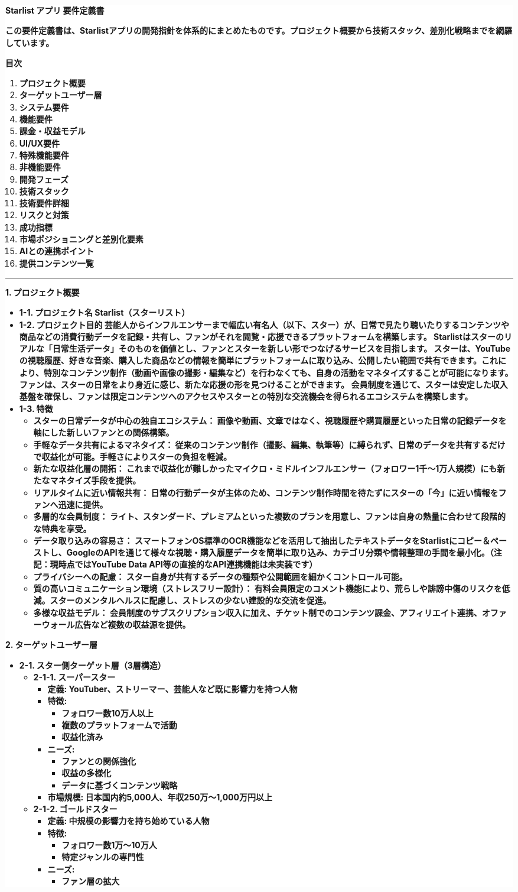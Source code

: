 **Starlist アプリ 要件定義書**

**この要件定義書は、Starlistアプリの開発指針を体系的にまとめたものです。プロジェクト概要から技術スタック、差別化戦略までを網羅しています。**

**目次**

1. **プロジェクト概要**  
2. **ターゲットユーザー層**  
3. **システム要件**  
4. **機能要件**  
5. **課金・収益モデル**  
6. **UI/UX要件**  
7. **特殊機能要件**  
8. **非機能要件**  
9. **開発フェーズ**  
10. **技術スタック**  
11. **技術要件詳細**  
12. **リスクと対策**  
13. **成功指標**  
14. **市場ポジショニングと差別化要素**  
15. **AIとの連携ポイント**  
16. **提供コンテンツ一覧**

---

**1\. プロジェクト概要**

* **1-1. プロジェクト名 Starlist（スターリスト）**  
* **1-2. プロジェクト目的 芸能人からインフルエンサーまで幅広い有名人（以下、スター）が、日常で見たり聴いたりするコンテンツや商品などの消費行動データを記録・共有し、ファンがそれを閲覧・応援できるプラットフォームを構築します。 Starlistはスターのリアルな「日常生活データ」そのものを価値とし、ファンとスターを新しい形でつなげるサービスを目指します。 スターは、YouTubeの視聴履歴、好きな音楽、購入した商品などの情報を簡単にプラットフォームに取り込み、公開したい範囲で共有できます。これにより、特別なコンテンツ制作（動画や画像の撮影・編集など）を行わなくても、自身の活動をマネタイズすることが可能になります。ファンは、スターの日常をより身近に感じ、新たな応援の形を見つけることができます。 会員制度を通じて、スターは安定した収入基盤を確保し、ファンは限定コンテンツへのアクセスやスターとの特別な交流機会を得られるエコシステムを構築します。**  
* **1-3. 特徴**  
  * **スターの日常データが中心の独自エコシステム： 画像や動画、文章ではなく、視聴履歴や購買履歴といった日常の記録データを軸にした新しいファンとの関係構築。**  
  * **手軽なデータ共有によるマネタイズ： 従来のコンテンツ制作（撮影、編集、執筆等）に縛られず、日常のデータを共有するだけで収益化が可能。手軽さによりスターの負担を軽減。**  
  * **新たな収益化層の開拓： これまで収益化が難しかったマイクロ・ミドルインフルエンサー（フォロワー1千〜1万人規模）にも新たなマネタイズ手段を提供。**  
  * **リアルタイムに近い情報共有： 日常の行動データが主体のため、コンテンツ制作時間を待たずにスターの「今」に近い情報をファンへ迅速に提供。**  
  * **多層的な会員制度： ライト、スタンダード、プレミアムといった複数のプランを用意し、ファンは自身の熱量に合わせて段階的な特典を享受。**  
  * **データ取り込みの容易さ： スマートフォンOS標準のOCR機能などを活用して抽出したテキストデータをStarlistにコピー＆ペーストし、GoogleのAPIを通じて様々な視聴・購入履歴データを簡単に取り込み、カテゴリ分類や情報整理の手間を最小化。（注記：現時点ではYouTube Data API等の直接的なAPI連携機能は未実装です）**  
  * **プライバシーへの配慮： スター自身が共有するデータの種類や公開範囲を細かくコントロール可能。**  
  * **質の高いコミュニケーション環境（ストレスフリー設計）： 有料会員限定のコメント機能により、荒らしや誹謗中傷のリスクを低減。スターのメンタルヘルスに配慮し、ストレスの少ない建設的な交流を促進。**  
  * **多様な収益モデル： 会員制度のサブスクリプション収入に加え、チケット制でのコンテンツ課金、アフィリエイト連携、オファーウォール広告など複数の収益源を提供。**

**2\. ターゲットユーザー層**

* **2-1. スター側ターゲット層（3層構造）**  
  * **2-1-1. スーパースター**  
    * **定義: YouTuber、ストリーマー、芸能人など既に影響力を持つ人物**  
    * **特徴:**  
      * **フォロワー数10万人以上**  
      * **複数のプラットフォームで活動**  
      * **収益化済み**  
    * **ニーズ:**  
      * **ファンとの関係強化**  
      * **収益の多様化**  
      * **データに基づくコンテンツ戦略**  
    * **市場規模: 日本国内約5,000人、年収250万〜1,000万円以上**  
  * **2-1-2. ゴールドスター**  
    * **定義: 中規模の影響力を持ち始めている人物**  
    * **特徴:**  
      * **フォロワー数1万〜10万人**  
      * **特定ジャンルの専門性**  
    * **ニーズ:**  
      * **ファン層の拡大**  